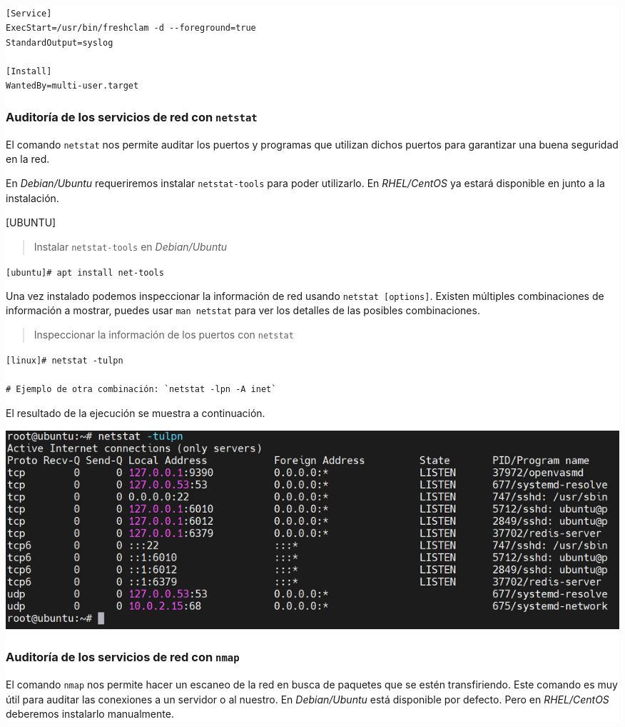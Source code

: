     [Service]
    ExecStart=/usr/bin/freshclam -d --foreground=true
    StandardOutput=syslog

    [Install]
    WantedBy=multi-user.target

### Auditoría de los servicios de red con `netstat`

El comando `netstat` nos permite auditar los puertos y programas que utilizan dichos puertos para garantizar una buena seguridad en la red.

En *Debian/Ubuntu* requeriremos instalar `netstat-tools` para poder utilizarlo. En *RHEL/CentOS* ya estará disponible en junto a la instalación.

[UBUNTU]

> Instalar `netstat-tools` en *Debian/Ubuntu*

    [ubuntu]# apt install net-tools

Una vez instalado podemos inspeccionar la información de red usando `netstat [options]`. Existen múltiples combinaciones de información a mostrar, puedes usar `man netstat` para ver los detalles de las posibles combinaciones.

> Inspeccionar la información de los puertos con `netstat`

    [linux]# netstat -tulpn

    # Ejemplo de otra combinación: `netstat -lpn -A inet`

El resultado de la ejecución se muestra a continuación.

![Uso de netstat](../assets/s3.2.png)

### Auditoría de los servicios de red con `nmap`

El comando `nmap` nos permite hacer un escaneo de la red en busca de paquetes que se estén transfiriendo. Este comando es muy útil para auditar las conexiones a un servidor o al nuestro. En *Debian/Ubuntu* está disponible por defecto. Pero en *RHEL/CentOS* deberemos instalarlo manualmente.
